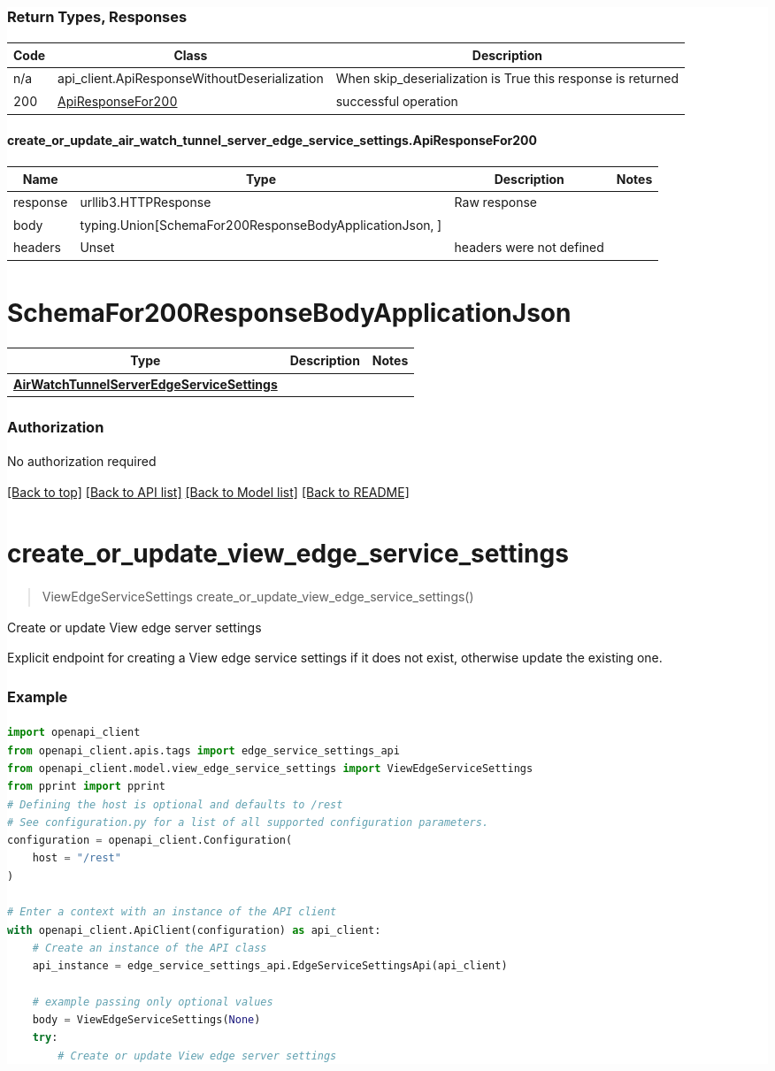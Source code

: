
### Return Types, Responses

Code | Class | Description
------------- | ------------- | -------------
n/a | api_client.ApiResponseWithoutDeserialization | When skip_deserialization is True this response is returned
200 | [ApiResponseFor200](#create_or_update_air_watch_tunnel_server_edge_service_settings.ApiResponseFor200) | successful operation

#### create_or_update_air_watch_tunnel_server_edge_service_settings.ApiResponseFor200
Name | Type | Description  | Notes
------------- | ------------- | ------------- | -------------
response | urllib3.HTTPResponse | Raw response |
body | typing.Union[SchemaFor200ResponseBodyApplicationJson, ] |  |
headers | Unset | headers were not defined |

# SchemaFor200ResponseBodyApplicationJson
Type | Description  | Notes
------------- | ------------- | -------------
[**AirWatchTunnelServerEdgeServiceSettings**](../../models/AirWatchTunnelServerEdgeServiceSettings.md) |  | 


### Authorization

No authorization required

[[Back to top]](#__pageTop) [[Back to API list]](../../../README.md#documentation-for-api-endpoints) [[Back to Model list]](../../../README.md#documentation-for-models) [[Back to README]](../../../README.md)

# **create_or_update_view_edge_service_settings**
<a name="create_or_update_view_edge_service_settings"></a>
> ViewEdgeServiceSettings create_or_update_view_edge_service_settings()

Create or update View edge server settings

Explicit endpoint for creating a View edge service settings if it does not exist, otherwise update the existing one.

### Example

```python
import openapi_client
from openapi_client.apis.tags import edge_service_settings_api
from openapi_client.model.view_edge_service_settings import ViewEdgeServiceSettings
from pprint import pprint
# Defining the host is optional and defaults to /rest
# See configuration.py for a list of all supported configuration parameters.
configuration = openapi_client.Configuration(
    host = "/rest"
)

# Enter a context with an instance of the API client
with openapi_client.ApiClient(configuration) as api_client:
    # Create an instance of the API class
    api_instance = edge_service_settings_api.EdgeServiceSettingsApi(api_client)

    # example passing only optional values
    body = ViewEdgeServiceSettings(None)
    try:
        # Create or update View edge server settings
```